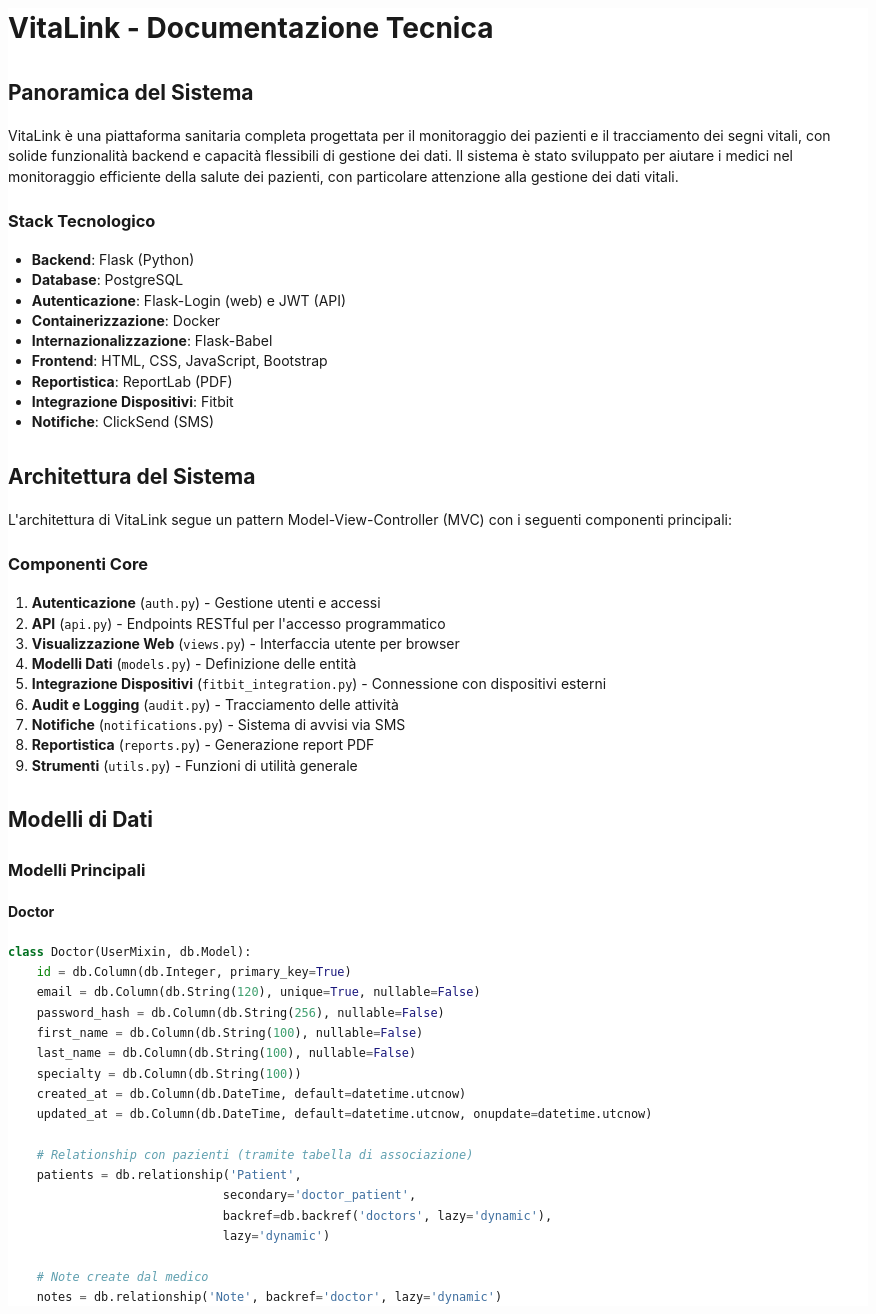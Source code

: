 # VitaLink - Documentazione Tecnica

## Panoramica del Sistema

VitaLink è una piattaforma sanitaria completa progettata per il monitoraggio dei pazienti e il tracciamento dei segni vitali, con solide funzionalità backend e capacità flessibili di gestione dei dati. Il sistema è stato sviluppato per aiutare i medici nel monitoraggio efficiente della salute dei pazienti, con particolare attenzione alla gestione dei dati vitali.

### Stack Tecnologico
- **Backend**: Flask (Python)
- **Database**: PostgreSQL
- **Autenticazione**: Flask-Login (web) e JWT (API)
- **Containerizzazione**: Docker
- **Internazionalizzazione**: Flask-Babel
- **Frontend**: HTML, CSS, JavaScript, Bootstrap
- **Reportistica**: ReportLab (PDF)
- **Integrazione Dispositivi**: Fitbit
- **Notifiche**: ClickSend (SMS)

## Architettura del Sistema

L'architettura di VitaLink segue un pattern Model-View-Controller (MVC) con i seguenti componenti principali:

### Componenti Core
1. **Autenticazione** (`auth.py`) - Gestione utenti e accessi
2. **API** (`api.py`) - Endpoints RESTful per l'accesso programmatico 
3. **Visualizzazione Web** (`views.py`) - Interfaccia utente per browser
4. **Modelli Dati** (`models.py`) - Definizione delle entità
5. **Integrazione Dispositivi** (`fitbit_integration.py`) - Connessione con dispositivi esterni
6. **Audit e Logging** (`audit.py`) - Tracciamento delle attività
7. **Notifiche** (`notifications.py`) - Sistema di avvisi via SMS
8. **Reportistica** (`reports.py`) - Generazione report PDF 
9. **Strumenti** (`utils.py`) - Funzioni di utilità generale

## Modelli di Dati

### Modelli Principali

#### Doctor
```python
class Doctor(UserMixin, db.Model):
    id = db.Column(db.Integer, primary_key=True)
    email = db.Column(db.String(120), unique=True, nullable=False)
    password_hash = db.Column(db.String(256), nullable=False)
    first_name = db.Column(db.String(100), nullable=False)
    last_name = db.Column(db.String(100), nullable=False)
    specialty = db.Column(db.String(100))
    created_at = db.Column(db.DateTime, default=datetime.utcnow)
    updated_at = db.Column(db.DateTime, default=datetime.utcnow, onupdate=datetime.utcnow)
    
    # Relationship con pazienti (tramite tabella di associazione)
    patients = db.relationship('Patient', 
                              secondary='doctor_patient',
                              backref=db.backref('doctors', lazy='dynamic'),
                              lazy='dynamic')
    
    # Note create dal medico
    notes = db.relationship('Note', backref='doctor', lazy='dynamic')
```